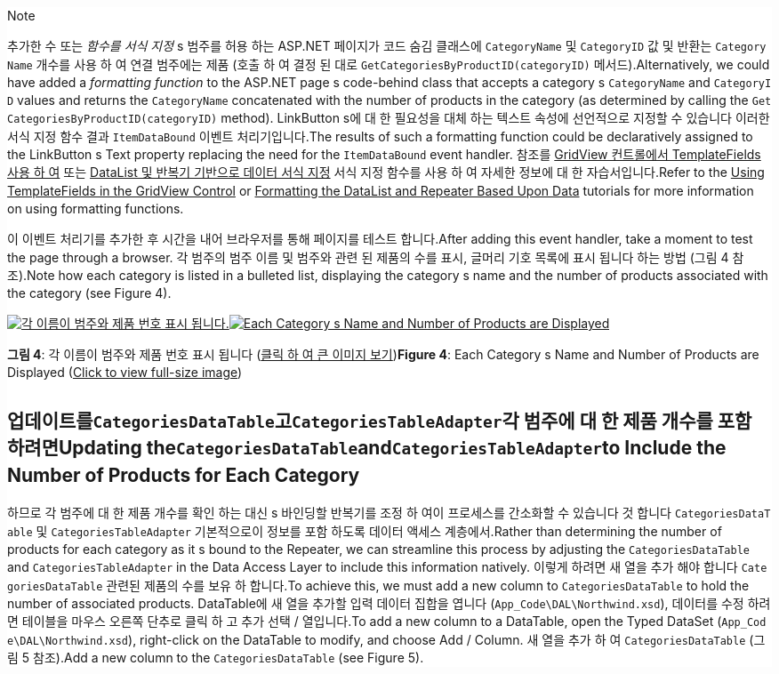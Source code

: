 > [!NOTE]
> <span data-ttu-id="47b7d-183">추가한 수 또는 *함수를 서식 지정* s 범주를 허용 하는 ASP.NET 페이지가 코드 숨김 클래스에 `CategoryName` 및 `CategoryID` 값 및 반환는 `CategoryName` 개수를 사용 하 여 연결 범주에는 제품 (호출 하 여 결정 된 대로 `GetCategoriesByProductID(categoryID)` 메서드).</span><span class="sxs-lookup"><span data-stu-id="47b7d-183">Alternatively, we could have added a *formatting function* to the ASP.NET page s code-behind class that accepts a category s `CategoryName` and `CategoryID` values and returns the `CategoryName` concatenated with the number of products in the category (as determined by calling the `GetCategoriesByProductID(categoryID)` method).</span></span> <span data-ttu-id="47b7d-184">LinkButton s에 대 한 필요성을 대체 하는 텍스트 속성에 선언적으로 지정할 수 있습니다 이러한 서식 지정 함수 결과 `ItemDataBound` 이벤트 처리기입니다.</span><span class="sxs-lookup"><span data-stu-id="47b7d-184">The results of such a formatting function could be declaratively assigned to the LinkButton s Text property replacing the need for the `ItemDataBound` event handler.</span></span> <span data-ttu-id="47b7d-185">참조를 [GridView 컨트롤에서 TemplateFields 사용 하 여](../custom-formatting/using-templatefields-in-the-gridview-control-vb.md) 또는 [DataList 및 반복기 기반으로 데이터 서식 지정](../displaying-data-with-the-datalist-and-repeater/formatting-the-datalist-and-repeater-based-upon-data-vb.md) 서식 지정 함수를 사용 하 여 자세한 정보에 대 한 자습서입니다.</span><span class="sxs-lookup"><span data-stu-id="47b7d-185">Refer to the [Using TemplateFields in the GridView Control](../custom-formatting/using-templatefields-in-the-gridview-control-vb.md) or [Formatting the DataList and Repeater Based Upon Data](../displaying-data-with-the-datalist-and-repeater/formatting-the-datalist-and-repeater-based-upon-data-vb.md) tutorials for more information on using formatting functions.</span></span>

<span data-ttu-id="47b7d-186">이 이벤트 처리기를 추가한 후 시간을 내어 브라우저를 통해 페이지를 테스트 합니다.</span><span class="sxs-lookup"><span data-stu-id="47b7d-186">After adding this event handler, take a moment to test the page through a browser.</span></span> <span data-ttu-id="47b7d-187">각 범주의 범주 이름 및 범주와 관련 된 제품의 수를 표시, 글머리 기호 목록에 표시 됩니다 하는 방법 (그림 4 참조).</span><span class="sxs-lookup"><span data-stu-id="47b7d-187">Note how each category is listed in a bulleted list, displaying the category s name and the number of products associated with the category (see Figure 4).</span></span>

<span data-ttu-id="47b7d-188">[![각 이름이 범주와 제품 번호 표시 됩니다.](master-detail-using-a-bulleted-list-of-master-records-with-a-details-datalist-vb/_static/image11.png)](master-detail-using-a-bulleted-list-of-master-records-with-a-details-datalist-vb/_static/image10.png)</span><span class="sxs-lookup"><span data-stu-id="47b7d-188">[![Each Category s Name and Number of Products are Displayed](master-detail-using-a-bulleted-list-of-master-records-with-a-details-datalist-vb/_static/image11.png)](master-detail-using-a-bulleted-list-of-master-records-with-a-details-datalist-vb/_static/image10.png)</span></span>

<span data-ttu-id="47b7d-189">**그림 4**: 각 이름이 범주와 제품 번호 표시 됩니다 ([클릭 하 여 큰 이미지 보기](master-detail-using-a-bulleted-list-of-master-records-with-a-details-datalist-vb/_static/image12.png))</span><span class="sxs-lookup"><span data-stu-id="47b7d-189">**Figure 4**: Each Category s Name and Number of Products are Displayed ([Click to view full-size image](master-detail-using-a-bulleted-list-of-master-records-with-a-details-datalist-vb/_static/image12.png))</span></span>

## <a name="updating-thecategoriesdatatableandcategoriestableadapterto-include-the-number-of-products-for-each-category"></a><span data-ttu-id="47b7d-190">업데이트를`CategoriesDataTable`고`CategoriesTableAdapter`각 범주에 대 한 제품 개수를 포함 하려면</span><span class="sxs-lookup"><span data-stu-id="47b7d-190">Updating the`CategoriesDataTable`and`CategoriesTableAdapter`to Include the Number of Products for Each Category</span></span>

<span data-ttu-id="47b7d-191">하므로 각 범주에 대 한 제품 개수를 확인 하는 대신 s 바인딩할 반복기를 조정 하 여이 프로세스를 간소화할 수 있습니다 것 합니다 `CategoriesDataTable` 및 `CategoriesTableAdapter` 기본적으로이 정보를 포함 하도록 데이터 액세스 계층에서.</span><span class="sxs-lookup"><span data-stu-id="47b7d-191">Rather than determining the number of products for each category as it s bound to the Repeater, we can streamline this process by adjusting the `CategoriesDataTable` and `CategoriesTableAdapter` in the Data Access Layer to include this information natively.</span></span> <span data-ttu-id="47b7d-192">이렇게 하려면 새 열을 추가 해야 합니다 `CategoriesDataTable` 관련된 제품의 수를 보유 하 합니다.</span><span class="sxs-lookup"><span data-stu-id="47b7d-192">To achieve this, we must add a new column to `CategoriesDataTable` to hold the number of associated products.</span></span> <span data-ttu-id="47b7d-193">DataTable에 새 열을 추가할 입력 데이터 집합을 엽니다 (`App_Code\DAL\Northwind.xsd`), 데이터를 수정 하려면 테이블을 마우스 오른쪽 단추로 클릭 하 고 추가 선택 / 열입니다.</span><span class="sxs-lookup"><span data-stu-id="47b7d-193">To add a new column to a DataTable, open the Typed DataSet (`App_Code\DAL\Northwind.xsd`), right-click on the DataTable to modify, and choose Add / Column.</span></span> <span data-ttu-id="47b7d-194">새 열을 추가 하 여 `CategoriesDataTable` (그림 5 참조).</span><span class="sxs-lookup"><span data-stu-id="47b7d-194">Add a new column to the `CategoriesDataTable` (see Figure 5).</span></span>
